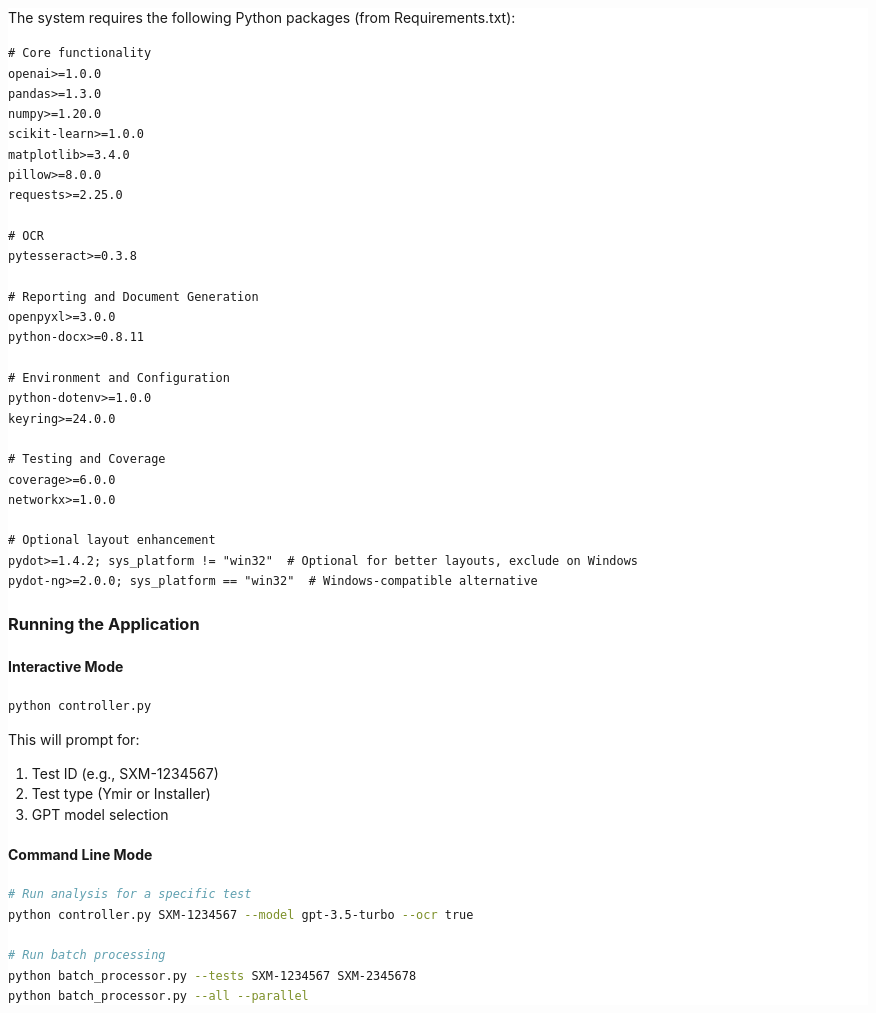 The system requires the following Python packages (from Requirements.txt):

```
# Core functionality
openai>=1.0.0
pandas>=1.3.0
numpy>=1.20.0
scikit-learn>=1.0.0
matplotlib>=3.4.0
pillow>=8.0.0
requests>=2.25.0

# OCR
pytesseract>=0.3.8

# Reporting and Document Generation
openpyxl>=3.0.0
python-docx>=0.8.11

# Environment and Configuration
python-dotenv>=1.0.0
keyring>=24.0.0

# Testing and Coverage
coverage>=6.0.0
networkx>=1.0.0

# Optional layout enhancement
pydot>=1.4.2; sys_platform != "win32"  # Optional for better layouts, exclude on Windows
pydot-ng>=2.0.0; sys_platform == "win32"  # Windows-compatible alternative
```

### Running the Application

#### Interactive Mode

```bash
python controller.py
```

This will prompt for:
1. Test ID (e.g., SXM-1234567)
2. Test type (Ymir or Installer)
3. GPT model selection

#### Command Line Mode

```bash
# Run analysis for a specific test
python controller.py SXM-1234567 --model gpt-3.5-turbo --ocr true

# Run batch processing
python batch_processor.py --tests SXM-1234567 SXM-2345678
python batch_processor.py --all --parallel
```
